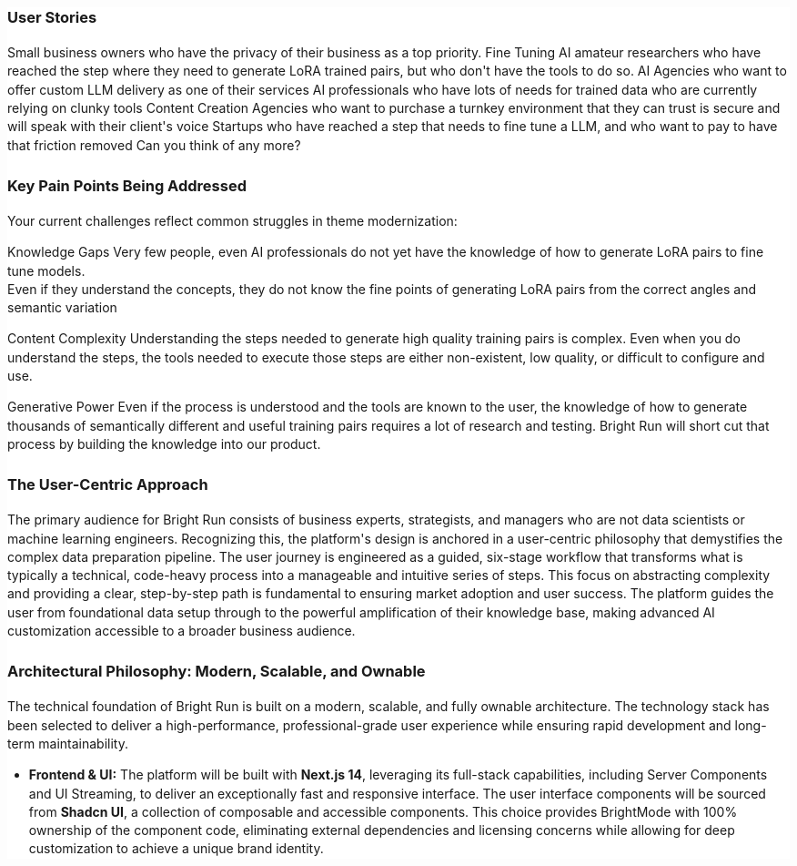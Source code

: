 ### User Stories
Small business owners who have the privacy of their business as a top priority.
Fine Tuning AI amateur researchers who have reached the step where they need to generate LoRA trained pairs, but who don't have the tools to do so.
AI Agencies who want to offer custom LLM delivery as one of their services
AI professionals who have lots of needs for trained data who are currently relying on clunky tools 
Content Creation Agencies who want to purchase a turnkey environment that they can trust is secure and will speak with their client's voice
Startups who have reached a step that needs to fine tune a LLM, and who want to pay to have that friction removed
Can you think of any more?


### Key Pain Points Being Addressed
Your current challenges reflect common struggles in theme modernization:

Knowledge Gaps
Very few people, even AI professionals do not yet have the knowledge of how to generate LoRA pairs to fine tune models.  
Even if they understand the concepts, they do not know the fine points of generating LoRA pairs from the correct angles and semantic variation

Content Complexity
Understanding the steps needed to generate high quality training pairs is complex. 
Even when you do understand the steps, the tools needed to execute those steps are either non-existent, low quality, or difficult to configure and use.

Generative Power 
Even if the process is understood and the tools are known to the user, the knowledge of how to generate thousands of semantically different and useful training pairs requires a lot of research and testing. Bright Run will short cut that process by building the knowledge into our product. 



### **The User-Centric Approach**

The primary audience for Bright Run consists of business experts, strategists, and managers who are not data scientists or machine learning engineers. Recognizing this, the platform's design is anchored in a user-centric philosophy that demystifies the complex data preparation pipeline. The user journey is engineered as a guided, six-stage workflow that transforms what is typically a technical, code-heavy process into a manageable and intuitive series of steps. This focus on abstracting complexity and providing a clear, step-by-step path is fundamental to ensuring market adoption and user success. The platform guides the user from foundational data setup through to the powerful amplification of their knowledge base, making advanced AI customization accessible to a broader business audience.

### **Architectural Philosophy: Modern, Scalable, and Ownable**

The technical foundation of Bright Run is built on a modern, scalable, and fully ownable architecture. The technology stack has been selected to deliver a high-performance, professional-grade user experience while ensuring rapid development and long-term maintainability.

* **Frontend & UI:** The platform will be built with **Next.js 14**, leveraging its full-stack capabilities, including Server Components and UI Streaming, to deliver an exceptionally fast and responsive interface. The user interface components will be sourced from  **Shadcn UI**, a collection of composable and accessible components. This choice provides BrightMode with 100% ownership of the component code, eliminating external dependencies and licensing concerns while allowing for deep customization to achieve a unique brand identity.

